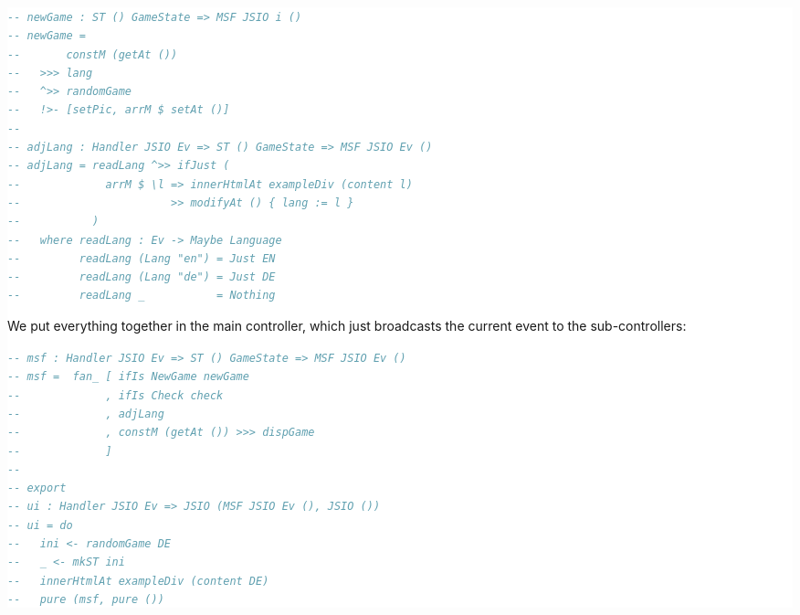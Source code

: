 ```idris
-- newGame : ST () GameState => MSF JSIO i ()
-- newGame =
--       constM (getAt ())
--   >>> lang
--   ^>> randomGame
--   !>- [setPic, arrM $ setAt ()]
--
-- adjLang : Handler JSIO Ev => ST () GameState => MSF JSIO Ev ()
-- adjLang = readLang ^>> ifJust (
--             arrM $ \l => innerHtmlAt exampleDiv (content l)
--                       >> modifyAt () { lang := l }
--           )
--   where readLang : Ev -> Maybe Language
--         readLang (Lang "en") = Just EN
--         readLang (Lang "de") = Just DE
--         readLang _           = Nothing
```

We put everything together in the main controller, which
just broadcasts the current event to the sub-controllers:

```idris
-- msf : Handler JSIO Ev => ST () GameState => MSF JSIO Ev ()
-- msf =  fan_ [ ifIs NewGame newGame
--             , ifIs Check check
--             , adjLang
--             , constM (getAt ()) >>> dispGame
--             ]
--
-- export
-- ui : Handler JSIO Ev => JSIO (MSF JSIO Ev (), JSIO ())
-- ui = do
--   ini <- randomGame DE
--   _ <- mkST ini
--   innerHtmlAt exampleDiv (content DE)
--   pure (msf, pure ())
```


